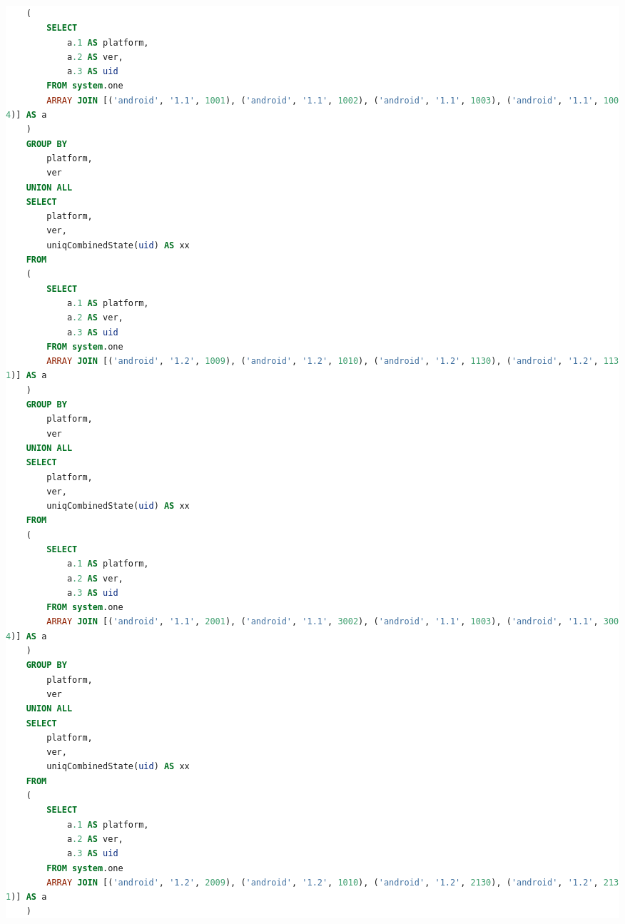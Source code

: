 ```sql
    (
        SELECT
            a.1 AS platform,
            a.2 AS ver,
            a.3 AS uid
        FROM system.one
        ARRAY JOIN [('android', '1.1', 1001), ('android', '1.1', 1002), ('android', '1.1', 1003), ('android', '1.1', 1004)] AS a
    )
    GROUP BY
        platform,
        ver
    UNION ALL
    SELECT
        platform,
        ver,
        uniqCombinedState(uid) AS xx
    FROM
    (
        SELECT
            a.1 AS platform,
            a.2 AS ver,
            a.3 AS uid
        FROM system.one
        ARRAY JOIN [('android', '1.2', 1009), ('android', '1.2', 1010), ('android', '1.2', 1130), ('android', '1.2', 1131)] AS a
    )
    GROUP BY
        platform,
        ver
    UNION ALL
    SELECT
        platform,
        ver,
        uniqCombinedState(uid) AS xx
    FROM
    (
        SELECT
            a.1 AS platform,
            a.2 AS ver,
            a.3 AS uid
        FROM system.one
        ARRAY JOIN [('android', '1.1', 2001), ('android', '1.1', 3002), ('android', '1.1', 1003), ('android', '1.1', 3004)] AS a
    )
    GROUP BY
        platform,
        ver
    UNION ALL
    SELECT
        platform,
        ver,
        uniqCombinedState(uid) AS xx
    FROM
    (
        SELECT
            a.1 AS platform,
            a.2 AS ver,
            a.3 AS uid
        FROM system.one
        ARRAY JOIN [('android', '1.2', 2009), ('android', '1.2', 1010), ('android', '1.2', 2130), ('android', '1.2', 2131)] AS a
    )
```